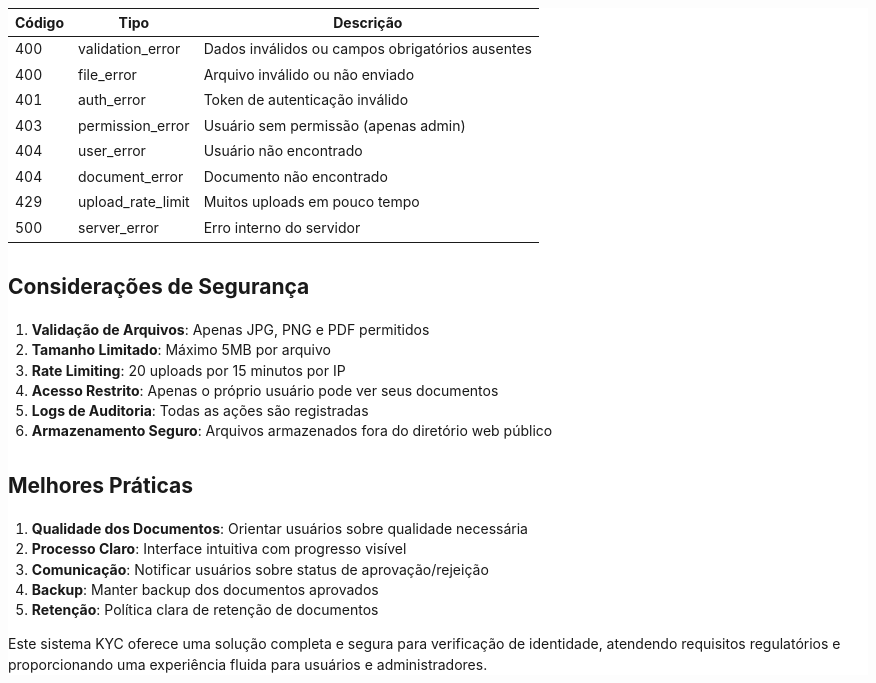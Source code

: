 | Código | Tipo | Descrição |
|--------|------|-----------|
| 400 | validation_error | Dados inválidos ou campos obrigatórios ausentes |
| 400 | file_error | Arquivo inválido ou não enviado |
| 401 | auth_error | Token de autenticação inválido |
| 403 | permission_error | Usuário sem permissão (apenas admin) |
| 404 | user_error | Usuário não encontrado |
| 404 | document_error | Documento não encontrado |
| 429 | upload_rate_limit | Muitos uploads em pouco tempo |
| 500 | server_error | Erro interno do servidor |

## Considerações de Segurança

1. **Validação de Arquivos**: Apenas JPG, PNG e PDF permitidos
2. **Tamanho Limitado**: Máximo 5MB por arquivo
3. **Rate Limiting**: 20 uploads por 15 minutos por IP
4. **Acesso Restrito**: Apenas o próprio usuário pode ver seus documentos
5. **Logs de Auditoria**: Todas as ações são registradas
6. **Armazenamento Seguro**: Arquivos armazenados fora do diretório web público

## Melhores Práticas

1. **Qualidade dos Documentos**: Orientar usuários sobre qualidade necessária
2. **Processo Claro**: Interface intuitiva com progresso visível
3. **Comunicação**: Notificar usuários sobre status de aprovação/rejeição
4. **Backup**: Manter backup dos documentos aprovados
5. **Retenção**: Política clara de retenção de documentos

Este sistema KYC oferece uma solução completa e segura para verificação de identidade, atendendo requisitos regulatórios e proporcionando uma experiência fluida para usuários e administradores.
